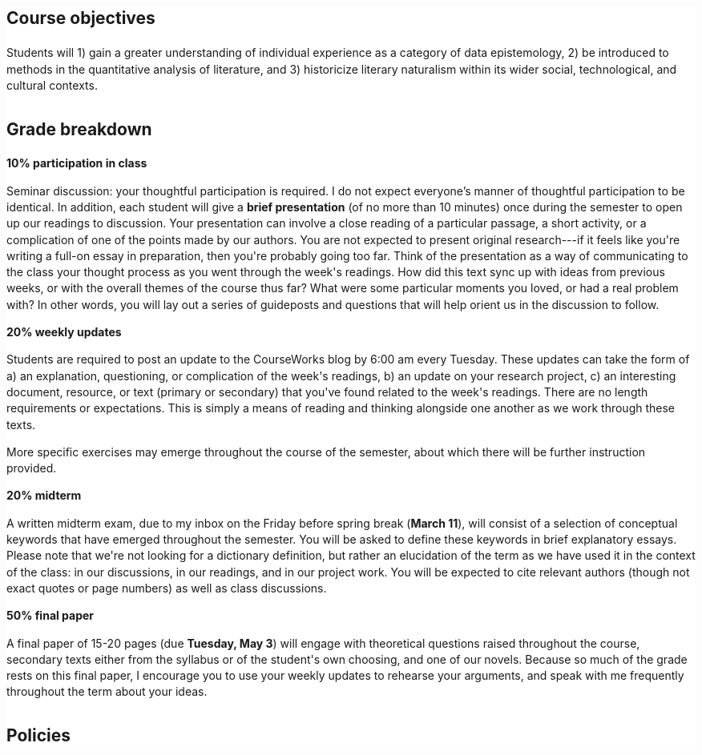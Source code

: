 Course objectives
-------------------

Students will 1) gain a greater understanding of individual experience as a category of data epistemology, 2) be introduced to methods in the quantitative analysis of literature, and 3) historicize literary naturalism within its wider social, technological, and cultural contexts.

Grade breakdown
-----------------

**10% participation in class**

Seminar discussion: your thoughtful participation is required. I do not expect everyone’s manner of thoughtful participation to be identical.  In addition, each student will give a **brief presentation** (of no more than 10 minutes) once during the semester to open up our readings to discussion.  Your presentation can involve a close reading of a particular passage, a short activity, or a complication of one of the points made by our authors.  You are not expected to present original research---if it feels like you're writing a full-on essay in preparation, then you're probably going too far.  Think of the presentation as a way of communicating to the class your thought process as you went through the week's readings.  How did this text sync up with ideas from previous weeks, or with the overall themes of the course thus far?  What were some particular moments you loved, or had a real problem with?  In other words, you will lay out a series of guideposts and questions that will help orient us in the discussion to follow.

**20% weekly updates**

Students are required to post an update to the CourseWorks blog by 6:00 am every Tuesday.  These updates can take the form of a) an explanation, questioning, or complication of the week's readings, b) an update on your research project, c) an interesting document, resource, or text (primary or secondary) that you've found related to the week's readings.  There are no length requirements or expectations.  This is simply a means of reading and thinking alongside one another as we work through these texts.

More specific exercises may emerge throughout the course of the semester, about which there will be further instruction provided.

**20% midterm**

A written midterm exam, due to my inbox on the Friday before spring break (**March 11**), will consist of a selection of conceptual keywords that have emerged throughout the semester.  You will be asked to define these keywords in brief explanatory essays.  Please note that we're not looking for a dictionary definition, but rather an elucidation of the term as we have used it in the context of the class: in our discussions, in our readings, and in our project work. You will be expected to cite relevant authors (though not exact quotes or page numbers) as well as class discussions.

**50% final paper**

A final paper of 15-20 pages (due **Tuesday, May 3**) will engage with theoretical questions raised throughout the course, secondary texts either from the syllabus or of the student's own choosing, and one of our novels.  Because so much of the grade rests on this final paper, I encourage you to use your weekly updates to rehearse your arguments, and speak with me frequently throughout the term about your ideas.

Policies
----------
